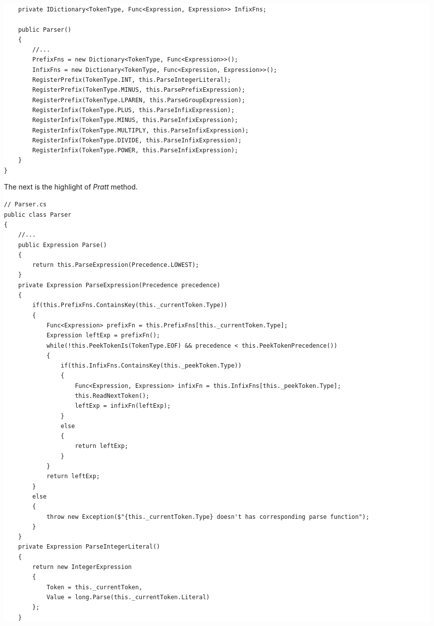 ```csharp:n
    private IDictionary<TokenType, Func<Expression, Expression>> InfixFns;
    
    public Parser()
    {
        //...
        PrefixFns = new Dictionary<TokenType, Func<Expression>>();
        InfixFns = new Dictionary<TokenType, Func<Expression, Expression>>();
        RegisterPrefix(TokenType.INT, this.ParseIntegerLiteral);
        RegisterPrefix(TokenType.MINUS, this.ParsePrefixExpression);
        RegisterPrefix(TokenType.LPAREN, this.ParseGroupExpression);
        RegisterInfix(TokenType.PLUS, this.ParseInfixExpression);
        RegisterInfix(TokenType.MINUS, this.ParseInfixExpression);
        RegisterInfix(TokenType.MULTIPLY, this.ParseInfixExpression);
        RegisterInfix(TokenType.DIVIDE, this.ParseInfixExpression);
        RegisterInfix(TokenType.POWER, this.ParseInfixExpression);
    }
}
```
The next is the highlight of *Pratt* method. 
```csharp:n
// Parser.cs
public class Parser
{
    //...
    public Expression Parse()
    {
        return this.ParseExpression(Precedence.LOWEST);
    }
    private Expression ParseExpression(Precedence precedence)
    {
        if(this.PrefixFns.ContainsKey(this._currentToken.Type))
        {
            Func<Expression> prefixFn = this.PrefixFns[this._currentToken.Type];
            Expression leftExp = prefixFn();
            while(!this.PeekTokenIs(TokenType.EOF) && precedence < this.PeekTokenPrecedence())
            {
                if(this.InfixFns.ContainsKey(this._peekToken.Type))
                {
                    Func<Expression, Expression> infixFn = this.InfixFns[this._peekToken.Type];
                    this.ReadNextToken();
                    leftExp = infixFn(leftExp);
                }
                else
                {
                    return leftExp;
                }
            }
            return leftExp;
        }
        else
        {
            throw new Exception($"{this._currentToken.Type} doesn't has corresponding parse function");
        }
    }
    private Expression ParseIntegerLiteral()
    {
        return new IntegerExpression
        {
            Token = this._currentToken,
            Value = long.Parse(this._currentToken.Literal)
        };
    }
```